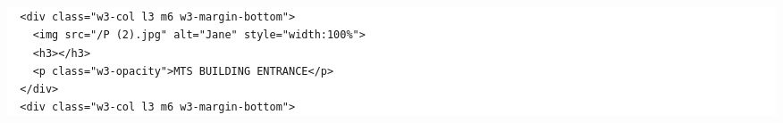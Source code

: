       <div class="w3-col l3 m6 w3-margin-bottom">
        <img src="/P (2).jpg" alt="Jane" style="width:100%">
        <h3></h3>
        <p class="w3-opacity">MTS BUILDING ENTRANCE</p>
      </div>
      <div class="w3-col l3 m6 w3-margin-bottom">
